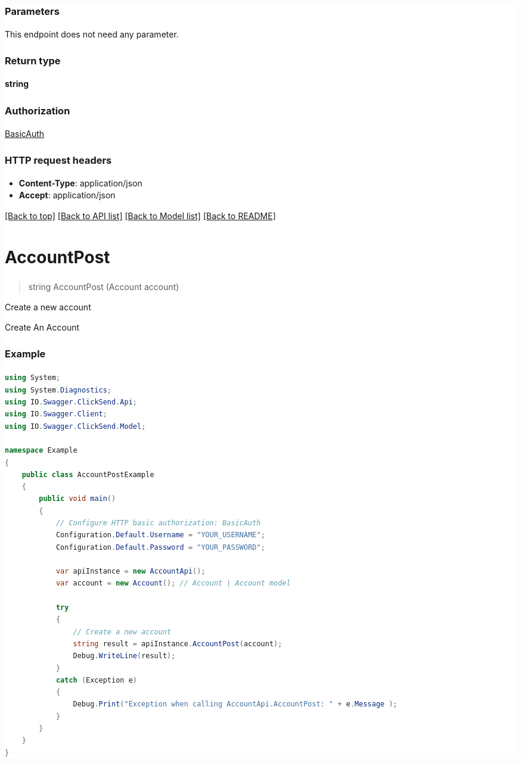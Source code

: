 ```csharp
```

### Parameters
This endpoint does not need any parameter.

### Return type

**string**

### Authorization

[BasicAuth](../README.md#BasicAuth)

### HTTP request headers

 - **Content-Type**: application/json
 - **Accept**: application/json

[[Back to top]](#) [[Back to API list]](../README.md#documentation-for-api-endpoints) [[Back to Model list]](../README.md#documentation-for-models) [[Back to README]](../README.md)

<a name="accountpost"></a>
# **AccountPost**
> string AccountPost (Account account)

Create a new account

Create An Account

### Example
```csharp
using System;
using System.Diagnostics;
using IO.Swagger.ClickSend.Api;
using IO.Swagger.Client;
using IO.Swagger.ClickSend.Model;

namespace Example
{
    public class AccountPostExample
    {
        public void main()
        {
            // Configure HTTP basic authorization: BasicAuth
            Configuration.Default.Username = "YOUR_USERNAME";
            Configuration.Default.Password = "YOUR_PASSWORD";

            var apiInstance = new AccountApi();
            var account = new Account(); // Account | Account model

            try
            {
                // Create a new account
                string result = apiInstance.AccountPost(account);
                Debug.WriteLine(result);
            }
            catch (Exception e)
            {
                Debug.Print("Exception when calling AccountApi.AccountPost: " + e.Message );
            }
        }
    }
}
```